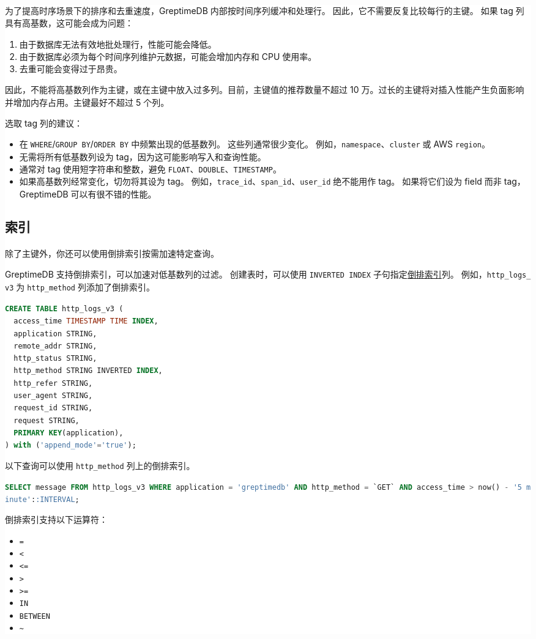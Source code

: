 为了提高时序场景下的排序和去重速度，GreptimeDB 内部按时间序列缓冲和处理行。
因此，它不需要反复比较每行的主键。
如果 tag 列具有高基数，这可能会成为问题：

1. 由于数据库无法有效地批处理行，性能可能会降低。
2. 由于数据库必须为每个时间序列维护元数据，可能会增加内存和 CPU 使用率。
3. 去重可能会变得过于昂贵。

因此，不能将高基数列作为主键，或在主键中放入过多列。目前，主键值的推荐数量不超过 10 万。过长的主键将对插入性能产生负面影响并增加内存占用。主键最好不超过 5 个列。

选取 tag 列的建议：

- 在 `WHERE`/`GROUP BY`/`ORDER BY` 中频繁出现的低基数列。
  这些列通常很少变化。
  例如，`namespace`、`cluster` 或 AWS `region`。
- 无需将所有低基数列设为 tag，因为这可能影响写入和查询性能。
- 通常对 tag 使用短字符串和整数，避免 `FLOAT`、`DOUBLE`、`TIMESTAMP`。
- 如果高基数列经常变化，切勿将其设为 tag。
例如，`trace_id`、`span_id`、`user_id` 绝不能用作 tag。
如果将它们设为 field 而非 tag，GreptimeDB 可以有很不错的性能。


## 索引

除了主键外，你还可以使用倒排索引按需加速特定查询。

GreptimeDB 支持倒排索引，可以加速对低基数列的过滤。
创建表时，可以使用 `INVERTED INDEX` 子句指定[倒排索引](/contributor-guide/datanode/data-persistence-indexing.md#倒排索引)列。
例如，`http_logs_v3` 为 `http_method` 列添加了倒排索引。

```sql
CREATE TABLE http_logs_v3 (
  access_time TIMESTAMP TIME INDEX,
  application STRING,
  remote_addr STRING,
  http_status STRING,
  http_method STRING INVERTED INDEX,
  http_refer STRING,
  user_agent STRING,
  request_id STRING,
  request STRING,
  PRIMARY KEY(application),
) with ('append_mode'='true');
```

以下查询可以使用 `http_method` 列上的倒排索引。

```sql
SELECT message FROM http_logs_v3 WHERE application = 'greptimedb' AND http_method = `GET` AND access_time > now() - '5 minute'::INTERVAL;
```

倒排索引支持以下运算符：
- `=`
- `<`
- `<=`
- `>`
- `>=`
- `IN`
- `BETWEEN`
- `~`
